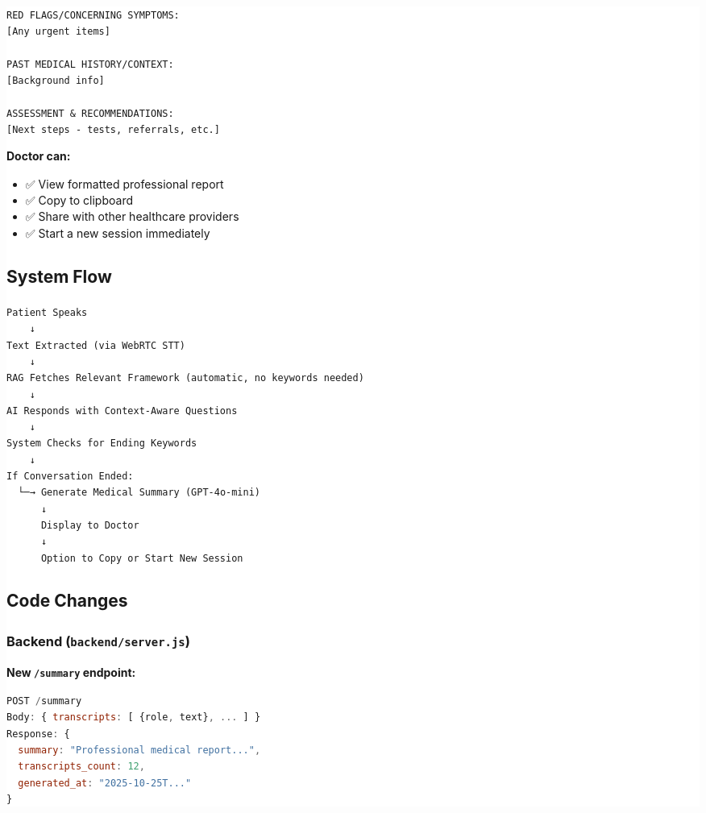 ```
RED FLAGS/CONCERNING SYMPTOMS:
[Any urgent items]

PAST MEDICAL HISTORY/CONTEXT:
[Background info]

ASSESSMENT & RECOMMENDATIONS:
[Next steps - tests, referrals, etc.]
```

**Doctor can:**

- ✅ View formatted professional report
- ✅ Copy to clipboard
- ✅ Share with other healthcare providers
- ✅ Start a new session immediately

## System Flow

```
Patient Speaks
    ↓
Text Extracted (via WebRTC STT)
    ↓
RAG Fetches Relevant Framework (automatic, no keywords needed)
    ↓
AI Responds with Context-Aware Questions
    ↓
System Checks for Ending Keywords
    ↓
If Conversation Ended:
  └─→ Generate Medical Summary (GPT-4o-mini)
      ↓
      Display to Doctor
      ↓
      Option to Copy or Start New Session
```

## Code Changes

### Backend (`backend/server.js`)

**New `/summary` endpoint:**

```javascript
POST /summary
Body: { transcripts: [ {role, text}, ... ] }
Response: {
  summary: "Professional medical report...",
  transcripts_count: 12,
  generated_at: "2025-10-25T..."
}
```
